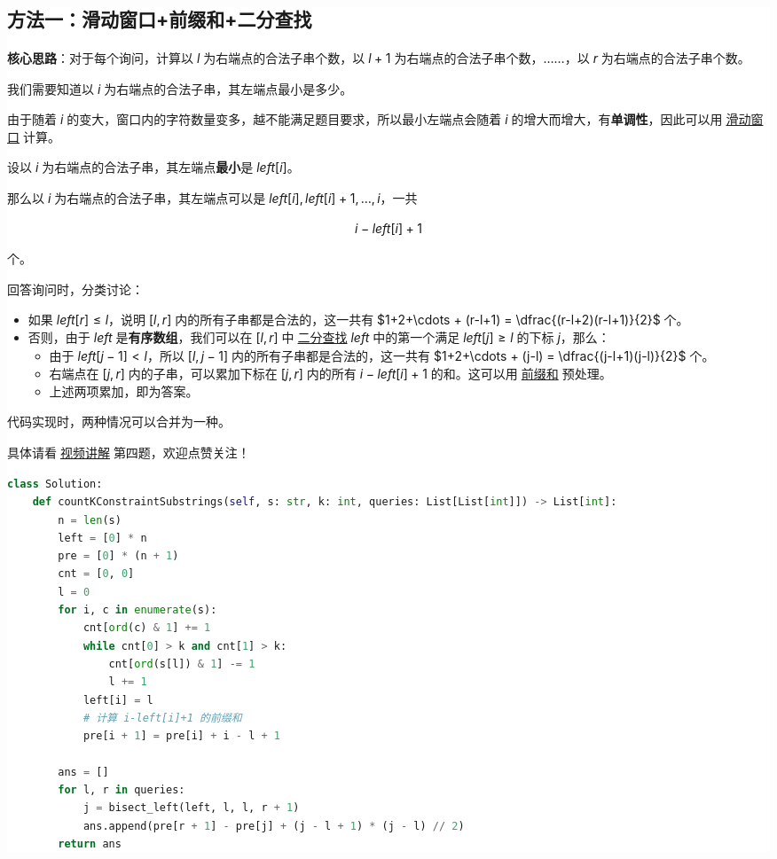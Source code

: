 ## 方法一：滑动窗口+前缀和+二分查找

**核心思路**：对于每个询问，计算以 $l$ 为右端点的合法子串个数，以 $l+1$ 为右端点的合法子串个数，……，以 $r$ 为右端点的合法子串个数。

我们需要知道以 $i$ 为右端点的合法子串，其左端点最小是多少。

由于随着 $i$ 的变大，窗口内的字符数量变多，越不能满足题目要求，所以最小左端点会随着 $i$ 的增大而增大，有**单调性**，因此可以用 [滑动窗口](https://www.bilibili.com/video/BV1hd4y1r7Gq/) 计算。

设以 $i$ 为右端点的合法子串，其左端点**最小**是 $\textit{left}[i]$。

那么以 $i$ 为右端点的合法子串，其左端点可以是 $\textit{left}[i],\textit{left}[i]+1, \ldots, i$，一共 

$$
i-\textit{left}[i]+1
$$ 

个。

回答询问时，分类讨论：

- 如果 $\textit{left}[r] \le l$，说明 $[l,r]$ 内的所有子串都是合法的，这一共有 $1+2+\cdots + (r-l+1) = \dfrac{(r-l+2)(r-l+1)}{2}$ 个。
- 否则，由于 $\textit{left}$ 是**有序数组**，我们可以在 $[l,r]$ 中 [二分查找](https://www.bilibili.com/video/BV1AP41137w7/) $\textit{left}$ 中的第一个满足 $\textit{left}[j]\ge l$ 的下标 $j$，那么：
   - 由于 $\textit{left}[j-1] < l$，所以 $[l,j-1]$ 内的所有子串都是合法的，这一共有 $1+2+\cdots + (j-l) = \dfrac{(j-l+1)(j-l)}{2}$ 个。
   - 右端点在 $[j,r]$ 内的子串，可以累加下标在 $[j,r]$ 内的所有 $i-\textit{left}[i]+1$ 的和。这可以用 [前缀和](https://leetcode.cn/problems/range-sum-query-immutable/solution/qian-zhui-he-ji-qi-kuo-zhan-fu-ti-dan-py-vaar/) 预处理。
   - 上述两项累加，即为答案。

代码实现时，两种情况可以合并为一种。

具体请看 [视频讲解](https://www.bilibili.com/video/BV1hH4y1c7T5/) 第四题，欢迎点赞关注！

```py [sol-Python3]
class Solution:
    def countKConstraintSubstrings(self, s: str, k: int, queries: List[List[int]]) -> List[int]:
        n = len(s)
        left = [0] * n
        pre = [0] * (n + 1)
        cnt = [0, 0]
        l = 0
        for i, c in enumerate(s):
            cnt[ord(c) & 1] += 1
            while cnt[0] > k and cnt[1] > k:
                cnt[ord(s[l]) & 1] -= 1
                l += 1
            left[i] = l
            # 计算 i-left[i]+1 的前缀和
            pre[i + 1] = pre[i] + i - l + 1

        ans = []
        for l, r in queries:
            j = bisect_left(left, l, l, r + 1)
            ans.append(pre[r + 1] - pre[j] + (j - l + 1) * (j - l) // 2)
        return ans
```
